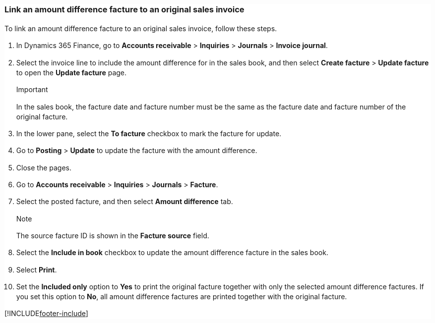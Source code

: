 ### Link an amount difference facture to an original sales invoice

To link an amount difference facture to an original sales invoice, follow these steps.

1. In Dynamics 365 Finance, go to **Accounts receivable** \> **Inquiries** \> **Journals** \> **Invoice journal**.
1. Select the invoice line to include the amount difference for in the sales book, and then select **Create facture** \> **Update facture** to open the **Update facture** page.

    > [!IMPORTANT]
    > In the sales book, the facture date and facture number must be the same as the facture date and facture number of the original facture.

1. In the lower pane, select the **To facture** checkbox to mark the facture for update.
1. Go to **Posting** \> **Update** to update the facture with the amount difference.
1. Close the pages.
1. Go to **Accounts receivable** \> **Inquiries** \> **Journals** \> **Facture**.
1. Select the posted facture, and then select **Amount difference** tab.

    > [!NOTE]
    > The source facture ID is shown in the **Facture source** field.

1. Select the **Include in book** checkbox to update the amount difference facture in the sales book.
1. Select **Print**.
1. Set the **Included only** option to **Yes** to print the original facture together with only the selected amount difference factures. If you set this option to **No**, all amount difference factures are printed together with the original facture.


[!INCLUDE[footer-include](../../../includes/footer-banner.md)]
